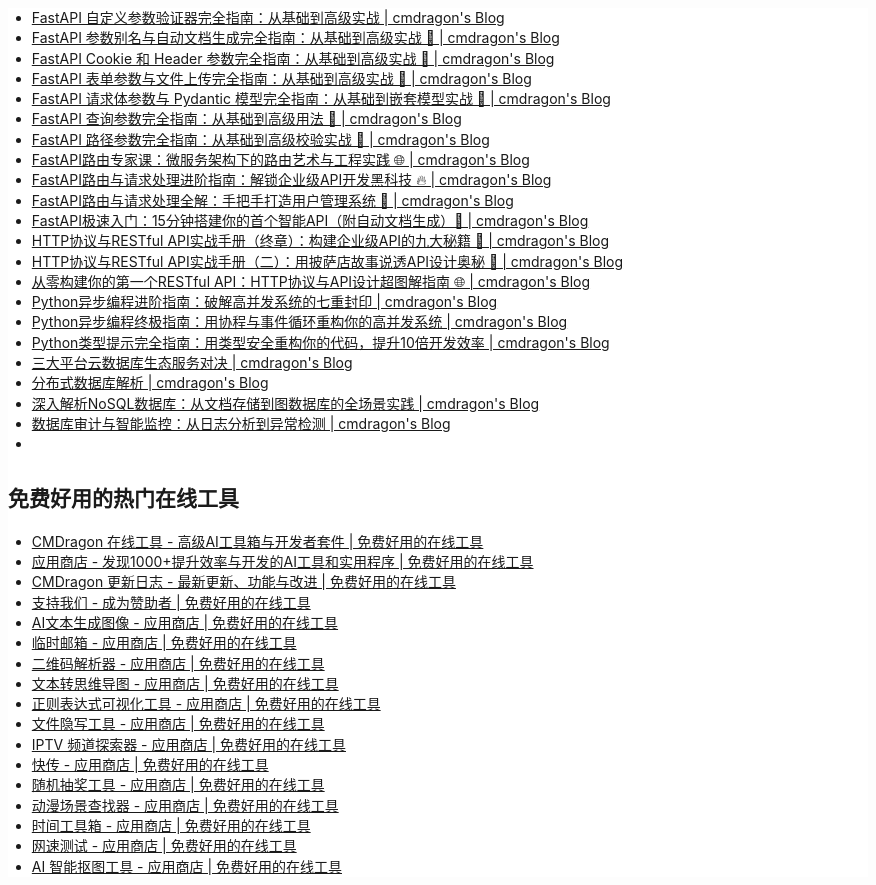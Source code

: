- [FastAPI 自定义参数验证器完全指南：从基础到高级实战 | cmdragon's Blog](https://blog.cmdragon.cn/posts/9d0a403c8be2b1dc31f54f2a32e4af6d/)
- [FastAPI 参数别名与自动文档生成完全指南：从基础到高级实战 🚀 | cmdragon's Blog](https://blog.cmdragon.cn/posts/2a912968ba048bad95a092487126f2ed/)
- [FastAPI Cookie 和 Header 参数完全指南：从基础到高级实战 🚀 | cmdragon's Blog](https://blog.cmdragon.cn/posts/f4cd8ed98ef3989d7c5c627f9adf7dea/)
- [FastAPI 表单参数与文件上传完全指南：从基础到高级实战 🚀 | cmdragon's Blog](https://blog.cmdragon.cn/posts/d386eb9996fa2245ce3ed0fa4473ce2b/)
- [FastAPI 请求体参数与 Pydantic 模型完全指南：从基础到嵌套模型实战 🚀 | cmdragon's Blog](https://blog.cmdragon.cn/posts/068b69e100a8e9ec06b2685908e6ae96/)
- [FastAPI 查询参数完全指南：从基础到高级用法 🚀 | cmdragon's Blog](https://blog.cmdragon.cn/posts/20e3eee2e462e49827506244c90c065a/)
- [FastAPI 路径参数完全指南：从基础到高级校验实战 🚀 | cmdragon's Blog](https://blog.cmdragon.cn/posts/c2afc335d7e290e99c72969806120f32/)
- [FastAPI路由专家课：微服务架构下的路由艺术与工程实践 🌐 | cmdragon's Blog](https://blog.cmdragon.cn/posts/be774b3724c7f10ca55defb76ff99656/)
- [FastAPI路由与请求处理进阶指南：解锁企业级API开发黑科技 🔥 | cmdragon's Blog](https://blog.cmdragon.cn/posts/23320e6c7e7736b3faeeea06c6fa2a9b/)
- [FastAPI路由与请求处理全解：手把手打造用户管理系统 🔌 | cmdragon's Blog](https://blog.cmdragon.cn/posts/9d842fb802a1650ff94a76ccf85e38bf/)
- [FastAPI极速入门：15分钟搭建你的首个智能API（附自动文档生成）🚀 | cmdragon's Blog](https://blog.cmdragon.cn/posts/f00c92e523b0105ed423cb8edeeb0266/)
- [HTTP协议与RESTful API实战手册（终章）：构建企业级API的九大秘籍 🔐 | cmdragon's Blog](https://blog.cmdragon.cn/posts/1aaea6dee0155d4100825ddc61d600c0/)
- [HTTP协议与RESTful API实战手册（二）：用披萨店故事说透API设计奥秘 🍕 | cmdragon's Blog](https://blog.cmdragon.cn/posts/c8336c13112f68c7f9fe1490aa8d43fe/)
- [从零构建你的第一个RESTful API：HTTP协议与API设计超图解指南 🌐 | cmdragon's Blog](https://blog.cmdragon.cn/posts/1960fe96ab7bb621305c9524cc451a2f/)
- [Python异步编程进阶指南：破解高并发系统的七重封印 | cmdragon's Blog](https://blog.cmdragon.cn/posts/6163781e0bba17626978fadf63b3e92e/)
- [Python异步编程终极指南：用协程与事件循环重构你的高并发系统 | cmdragon's Blog](https://blog.cmdragon.cn/posts/bac9c0badd47defc03ac5508af4b6e1a/)
- [Python类型提示完全指南：用类型安全重构你的代码，提升10倍开发效率 | cmdragon's Blog](https://blog.cmdragon.cn/posts/ca8d996ad2a9a8a8175899872ebcba85/)
- [三大平台云数据库生态服务对决 | cmdragon's Blog](https://blog.cmdragon.cn/posts/acbd74fc659aaa3d2e0c76387bc3e2d5/)
- [分布式数据库解析 | cmdragon's Blog](https://blog.cmdragon.cn/posts/4c553fe22df1e15c19d37a7dc10c5b3a/)
- [深入解析NoSQL数据库：从文档存储到图数据库的全场景实践 | cmdragon's Blog](https://blog.cmdragon.cn/posts/deed11eed0f84c915ed9e9d5aad6c06d/)
- [数据库审计与智能监控：从日志分析到异常检测 | cmdragon's Blog](https://blog.cmdragon.cn/posts/9c2a135562a18261d70cc5637df435e5/)
-

## 免费好用的热门在线工具

- [CMDragon 在线工具 - 高级AI工具箱与开发者套件 | 免费好用的在线工具](https://tools.cmdragon.cn/zh)
- [应用商店 - 发现1000+提升效率与开发的AI工具和实用程序 | 免费好用的在线工具](https://tools.cmdragon.cn/zh/apps?category=trending)
- [CMDragon 更新日志 - 最新更新、功能与改进 | 免费好用的在线工具](https://tools.cmdragon.cn/zh/changelog)
- [支持我们 - 成为赞助者 | 免费好用的在线工具](https://tools.cmdragon.cn/zh/sponsor)
- [AI文本生成图像 - 应用商店 | 免费好用的在线工具](https://tools.cmdragon.cn/zh/apps/text-to-image-ai)
- [临时邮箱 - 应用商店 | 免费好用的在线工具](https://tools.cmdragon.cn/zh/apps/temp-email)
- [二维码解析器 - 应用商店 | 免费好用的在线工具](https://tools.cmdragon.cn/zh/apps/qrcode-parser)
- [文本转思维导图 - 应用商店 | 免费好用的在线工具](https://tools.cmdragon.cn/zh/apps/text-to-mindmap)
- [正则表达式可视化工具 - 应用商店 | 免费好用的在线工具](https://tools.cmdragon.cn/zh/apps/regex-visualizer)
- [文件隐写工具 - 应用商店 | 免费好用的在线工具](https://tools.cmdragon.cn/zh/apps/steganography-tool)
- [IPTV 频道探索器 - 应用商店 | 免费好用的在线工具](https://tools.cmdragon.cn/zh/apps/iptv-explorer)
- [快传 - 应用商店 | 免费好用的在线工具](https://tools.cmdragon.cn/zh/apps/snapdrop)
- [随机抽奖工具 - 应用商店 | 免费好用的在线工具](https://tools.cmdragon.cn/zh/apps/lucky-draw)
- [动漫场景查找器 - 应用商店 | 免费好用的在线工具](https://tools.cmdragon.cn/zh/apps/anime-scene-finder)
- [时间工具箱 - 应用商店 | 免费好用的在线工具](https://tools.cmdragon.cn/zh/apps/time-toolkit)
- [网速测试 - 应用商店 | 免费好用的在线工具](https://tools.cmdragon.cn/zh/apps/speed-test)
- [AI 智能抠图工具 - 应用商店 | 免费好用的在线工具](https://tools.cmdragon.cn/zh/apps/background-remover)